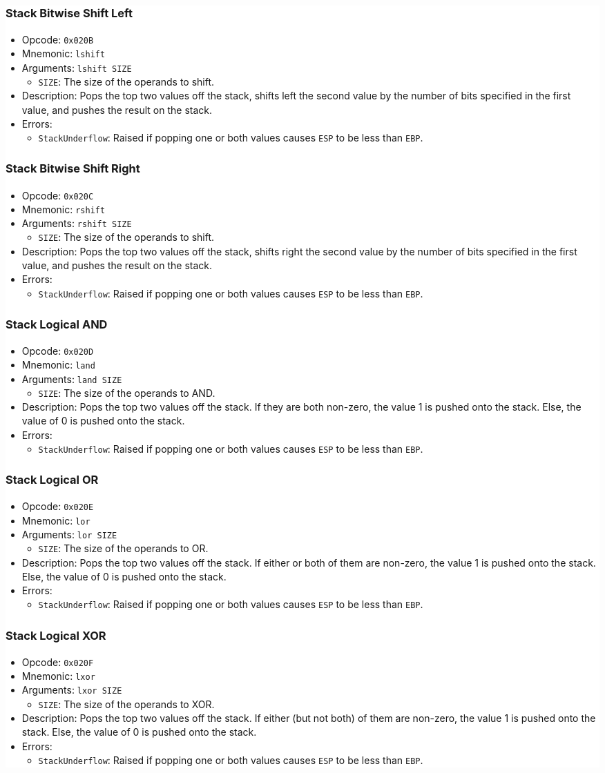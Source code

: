 ### Stack Bitwise Shift Left
- Opcode: `0x020B`
- Mnemonic: `lshift`
- Arguments: `lshift SIZE`
	- `SIZE`: The size of the operands to shift.
- Description: Pops the top two values off the stack, shifts left the second value by the number of bits specified in the first value, and pushes the result on the stack.
- Errors:
	- `StackUnderflow`: Raised if popping one or both values causes `ESP` to be less than `EBP`.

### Stack Bitwise Shift Right
- Opcode: `0x020C`
- Mnemonic: `rshift`
- Arguments: `rshift SIZE`
	- `SIZE`: The size of the operands to shift.
- Description: Pops the top two values off the stack, shifts right the second value by the number of bits specified in the first value, and pushes the result on the stack.
- Errors:
	- `StackUnderflow`: Raised if popping one or both values causes `ESP` to be less than `EBP`.

### Stack Logical AND
- Opcode: `0x020D`
- Mnemonic: `land`
- Arguments: `land SIZE`
	- `SIZE`: The size of the operands to AND.
- Description: Pops the top two values off the stack. If they are both non-zero, the value 1 is pushed onto the stack. Else, the value of 0 is pushed onto the stack.
- Errors:
	- `StackUnderflow`: Raised if popping one or both values causes `ESP` to be less than `EBP`.

### Stack Logical OR
- Opcode: `0x020E`
- Mnemonic: `lor`
- Arguments: `lor SIZE`
	- `SIZE`: The size of the operands to OR.
- Description: Pops the top two values off the stack. If either or both of them are non-zero, the value 1 is pushed onto the stack. Else, the value of 0 is pushed onto the stack.
- Errors:
	- `StackUnderflow`: Raised if popping one or both values causes `ESP` to be less than `EBP`.

### Stack Logical XOR
- Opcode: `0x020F`
- Mnemonic: `lxor`
- Arguments: `lxor SIZE`
	- `SIZE`: The size of the operands to XOR.
- Description: Pops the top two values off the stack. If either (but not both) of them are non-zero, the value 1 is pushed onto the stack. Else, the value of 0 is pushed onto the stack.
- Errors:
	- `StackUnderflow`: Raised if popping one or both values causes `ESP` to be less than `EBP`.
